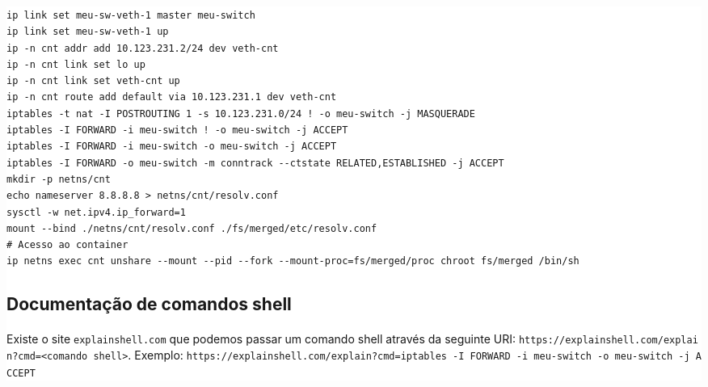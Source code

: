 ```shell
ip link set meu-sw-veth-1 master meu-switch
ip link set meu-sw-veth-1 up
ip -n cnt addr add 10.123.231.2/24 dev veth-cnt
ip -n cnt link set lo up
ip -n cnt link set veth-cnt up
ip -n cnt route add default via 10.123.231.1 dev veth-cnt
iptables -t nat -I POSTROUTING 1 -s 10.123.231.0/24 ! -o meu-switch -j MASQUERADE
iptables -I FORWARD -i meu-switch ! -o meu-switch -j ACCEPT
iptables -I FORWARD -i meu-switch -o meu-switch -j ACCEPT
iptables -I FORWARD -o meu-switch -m conntrack --ctstate RELATED,ESTABLISHED -j ACCEPT
mkdir -p netns/cnt
echo nameserver 8.8.8.8 > netns/cnt/resolv.conf
sysctl -w net.ipv4.ip_forward=1
mount --bind ./netns/cnt/resolv.conf ./fs/merged/etc/resolv.conf
# Acesso ao container
ip netns exec cnt unshare --mount --pid --fork --mount-proc=fs/merged/proc chroot fs/merged /bin/sh
```

## Documentação de comandos shell
Existe o site `explainshell.com` que podemos passar um comando shell através da seguinte URI: `https://explainshell.com/explain?cmd=<comando shell>`. Exemplo:
`https://explainshell.com/explain?cmd=iptables -I FORWARD -i meu-switch -o meu-switch -j ACCEPT`
